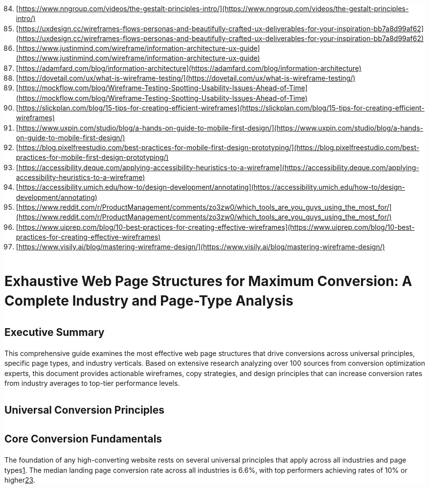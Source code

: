 84. [https://www.nngroup.com/videos/the-gestalt-principles-intro/](https://www.nngroup.com/videos/the-gestalt-principles-intro/)
85. [https://uxdesign.cc/wireframes-flows-personas-and-beautifully-crafted-ux-deliverables-for-your-inspiration-bb7a8d99af62](https://uxdesign.cc/wireframes-flows-personas-and-beautifully-crafted-ux-deliverables-for-your-inspiration-bb7a8d99af62)
86. [https://www.justinmind.com/wireframe/information-architecture-ux-guide](https://www.justinmind.com/wireframe/information-architecture-ux-guide)
87. [https://adamfard.com/blog/information-architecture](https://adamfard.com/blog/information-architecture)
88. [https://dovetail.com/ux/what-is-wireframe-testing/](https://dovetail.com/ux/what-is-wireframe-testing/)
89. [https://mockflow.com/blog/Wireframe-Testing-Spotting-Usability-Issues-Ahead-of-Time](https://mockflow.com/blog/Wireframe-Testing-Spotting-Usability-Issues-Ahead-of-Time)
90. [https://slickplan.com/blog/15-tips-for-creating-efficient-wireframes](https://slickplan.com/blog/15-tips-for-creating-efficient-wireframes)
91. [https://www.uxpin.com/studio/blog/a-hands-on-guide-to-mobile-first-design/](https://www.uxpin.com/studio/blog/a-hands-on-guide-to-mobile-first-design/)
92. [https://blog.pixelfreestudio.com/best-practices-for-mobile-first-design-prototyping/](https://blog.pixelfreestudio.com/best-practices-for-mobile-first-design-prototyping/)
93. [https://accessibility.deque.com/applying-accessibility-heuristics-to-a-wireframe](https://accessibility.deque.com/applying-accessibility-heuristics-to-a-wireframe)
94. [https://accessibility.umich.edu/how-to/design-development/annotating](https://accessibility.umich.edu/how-to/design-development/annotating)
95. [https://www.reddit.com/r/ProductManagement/comments/zo3zw0/which_tools_are_you_guys_using_the_most_for/](https://www.reddit.com/r/ProductManagement/comments/zo3zw0/which_tools_are_you_guys_using_the_most_for/)
96. [https://www.uiprep.com/blog/10-best-practices-for-creating-effective-wireframes](https://www.uiprep.com/blog/10-best-practices-for-creating-effective-wireframes)
97. [https://www.visily.ai/blog/mastering-wireframe-design/](https://www.visily.ai/blog/mastering-wireframe-design/)



# Exhaustive Web Page Structures for Maximum Conversion: A Complete Industry and Page-Type Analysis

## Executive Summary

This comprehensive guide examines the most effective web page structures that drive conversions across universal principles, specific page types, and industry verticals. Based on extensive research analyzing over 100 sources from conversion optimization experts, this document provides actionable wireframes, copy strategies, and design principles that can increase conversion rates from industry averages to top-tier performance levels.

## Universal Conversion Principles

## Core Conversion Fundamentals

The foundation of any high-converting website rests on several universal principles that apply across all industries and page types[1](https://vwo.com/conversion-rate-optimization/conversion-rate-optimisation-tips/). The median landing page conversion rate across all industries is 6.6%, with top performers achieving rates of 10% or higher[2](https://unbounce.com/average-conversion-rates-landing-pages/)[3](https://backlinko.com/landing-page-stats).
